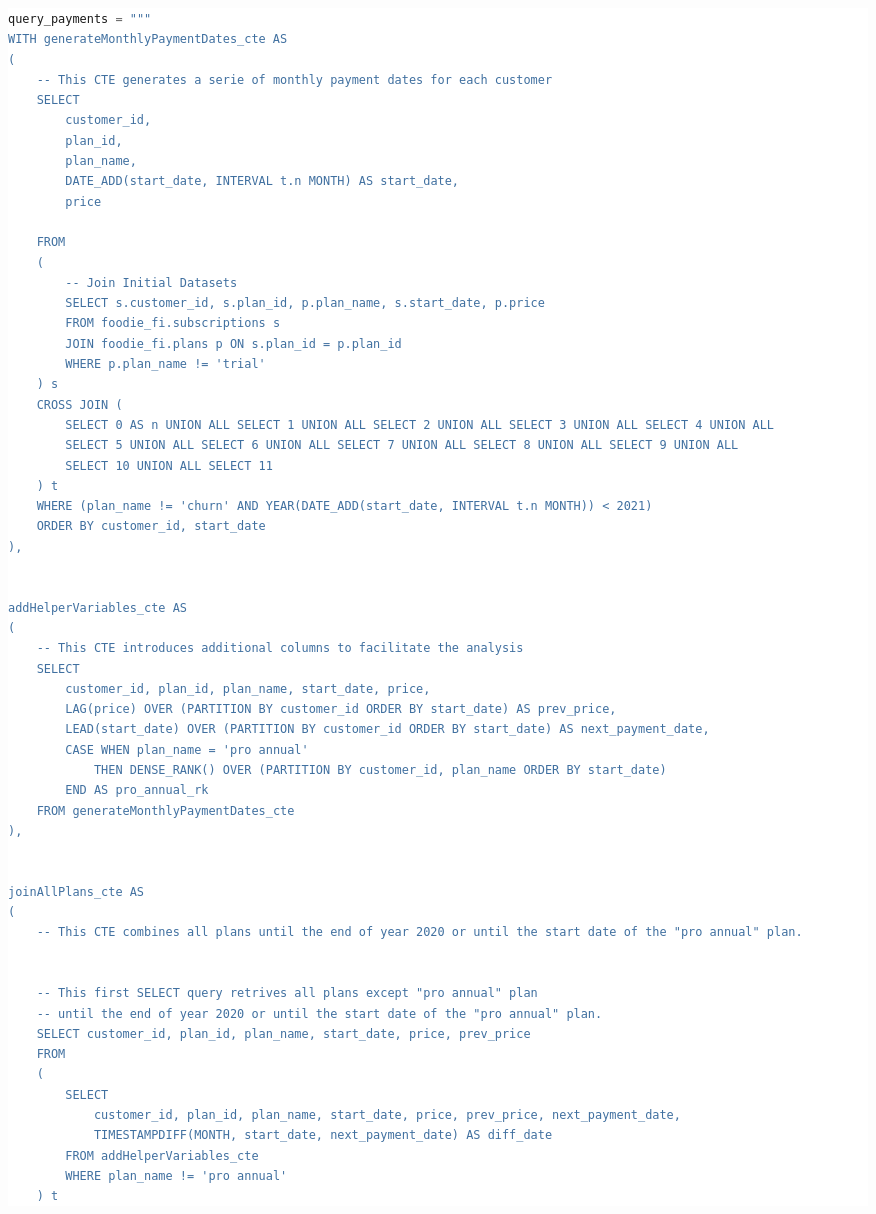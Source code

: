 
```python
query_payments = """
WITH generateMonthlyPaymentDates_cte AS
(
    -- This CTE generates a serie of monthly payment dates for each customer
    SELECT 
        customer_id, 
        plan_id, 
        plan_name, 
        DATE_ADD(start_date, INTERVAL t.n MONTH) AS start_date,
        price

    FROM 
    (
        -- Join Initial Datasets 
        SELECT s.customer_id, s.plan_id, p.plan_name, s.start_date, p.price
        FROM foodie_fi.subscriptions s
        JOIN foodie_fi.plans p ON s.plan_id = p.plan_id
        WHERE p.plan_name != 'trial'
    ) s
    CROSS JOIN (
        SELECT 0 AS n UNION ALL SELECT 1 UNION ALL SELECT 2 UNION ALL SELECT 3 UNION ALL SELECT 4 UNION ALL
        SELECT 5 UNION ALL SELECT 6 UNION ALL SELECT 7 UNION ALL SELECT 8 UNION ALL SELECT 9 UNION ALL
        SELECT 10 UNION ALL SELECT 11
    ) t
    WHERE (plan_name != 'churn' AND YEAR(DATE_ADD(start_date, INTERVAL t.n MONTH)) < 2021) 
    ORDER BY customer_id, start_date
),


addHelperVariables_cte AS
(
    -- This CTE introduces additional columns to facilitate the analysis
    SELECT 
        customer_id, plan_id, plan_name, start_date, price,
        LAG(price) OVER (PARTITION BY customer_id ORDER BY start_date) AS prev_price,
        LEAD(start_date) OVER (PARTITION BY customer_id ORDER BY start_date) AS next_payment_date,
        CASE WHEN plan_name = 'pro annual'
            THEN DENSE_RANK() OVER (PARTITION BY customer_id, plan_name ORDER BY start_date)
        END AS pro_annual_rk
    FROM generateMonthlyPaymentDates_cte 
), 


joinAllPlans_cte AS
(
    -- This CTE combines all plans until the end of year 2020 or until the start date of the "pro annual" plan.
    
    
    -- This first SELECT query retrives all plans except "pro annual" plan
    -- until the end of year 2020 or until the start date of the "pro annual" plan.
    SELECT customer_id, plan_id, plan_name, start_date, price, prev_price
    FROM 
    (
        SELECT 
            customer_id, plan_id, plan_name, start_date, price, prev_price, next_payment_date,
            TIMESTAMPDIFF(MONTH, start_date, next_payment_date) AS diff_date
        FROM addHelperVariables_cte
        WHERE plan_name != 'pro annual'
    ) t
```